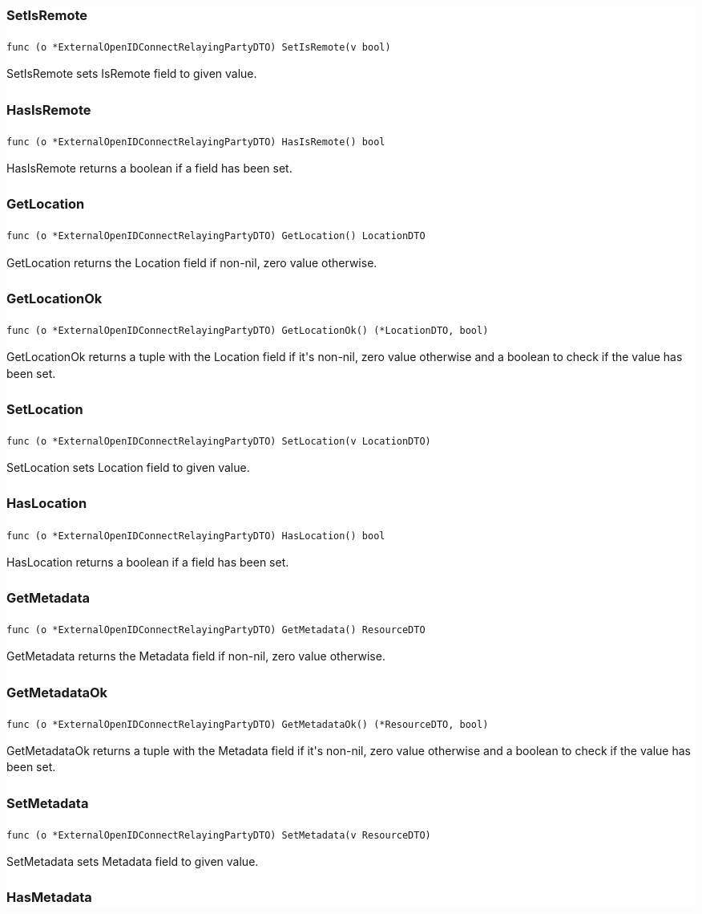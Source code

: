 ### SetIsRemote

`func (o *ExternalOpenIDConnectRelayingPartyDTO) SetIsRemote(v bool)`

SetIsRemote sets IsRemote field to given value.

### HasIsRemote

`func (o *ExternalOpenIDConnectRelayingPartyDTO) HasIsRemote() bool`

HasIsRemote returns a boolean if a field has been set.

### GetLocation

`func (o *ExternalOpenIDConnectRelayingPartyDTO) GetLocation() LocationDTO`

GetLocation returns the Location field if non-nil, zero value otherwise.

### GetLocationOk

`func (o *ExternalOpenIDConnectRelayingPartyDTO) GetLocationOk() (*LocationDTO, bool)`

GetLocationOk returns a tuple with the Location field if it's non-nil, zero value otherwise
and a boolean to check if the value has been set.

### SetLocation

`func (o *ExternalOpenIDConnectRelayingPartyDTO) SetLocation(v LocationDTO)`

SetLocation sets Location field to given value.

### HasLocation

`func (o *ExternalOpenIDConnectRelayingPartyDTO) HasLocation() bool`

HasLocation returns a boolean if a field has been set.

### GetMetadata

`func (o *ExternalOpenIDConnectRelayingPartyDTO) GetMetadata() ResourceDTO`

GetMetadata returns the Metadata field if non-nil, zero value otherwise.

### GetMetadataOk

`func (o *ExternalOpenIDConnectRelayingPartyDTO) GetMetadataOk() (*ResourceDTO, bool)`

GetMetadataOk returns a tuple with the Metadata field if it's non-nil, zero value otherwise
and a boolean to check if the value has been set.

### SetMetadata

`func (o *ExternalOpenIDConnectRelayingPartyDTO) SetMetadata(v ResourceDTO)`

SetMetadata sets Metadata field to given value.

### HasMetadata

